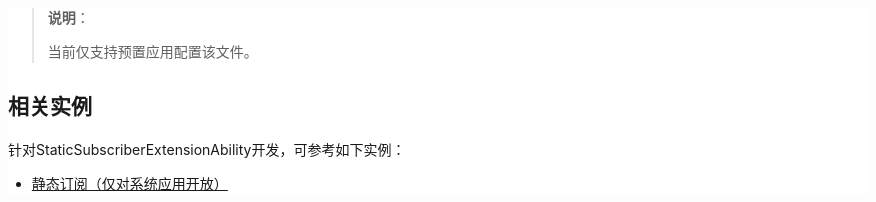   > **说明**：
   >
   > 当前仅支持预置应用配置该文件。

## 相关实例

针对StaticSubscriberExtensionAbility开发，可参考如下实例：

- [静态订阅（仅对系统应用开放）](https://gitcode.com/openharmony/applications_app_samples/tree/master/code/SystemFeature/ApplicationModels/StaticSubscriber)

